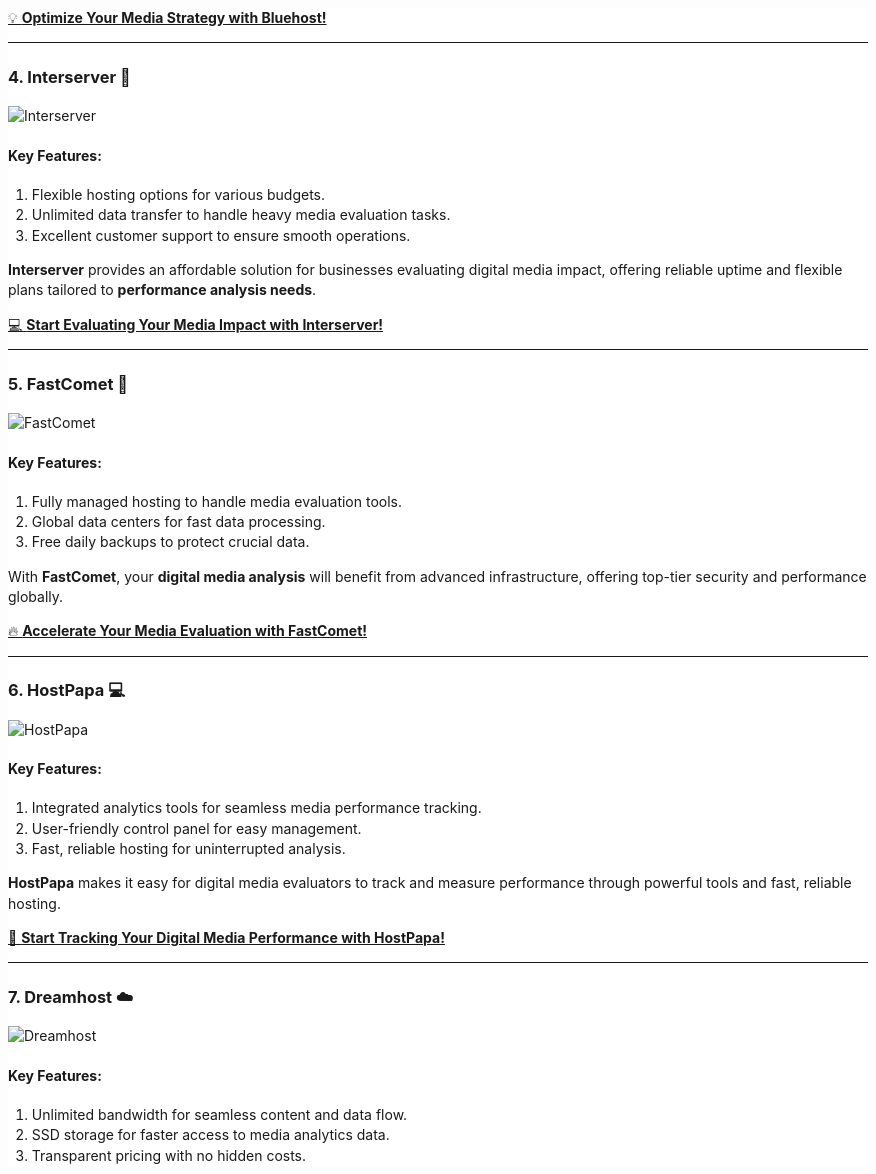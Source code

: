 [💡 **Optimize Your Media Strategy with Bluehost!**](https://snipitx.com/bluehost-jy)

---

### 4. Interserver 💼
![Interserver](https://i.imgur.com/OM5dOEW.jpeg "Interserver Hosting")  
#### Key Features:  
1. Flexible hosting options for various budgets.  
2. Unlimited data transfer to handle heavy media evaluation tasks.  
3. Excellent customer support to ensure smooth operations.  

**Interserver** provides an affordable solution for businesses evaluating digital media impact, offering reliable uptime and flexible plans tailored to **performance analysis needs**.

[💻 **Start Evaluating Your Media Impact with Interserver!**](https://snipitx.com/interserver-jy)

---

### 5. FastComet 🚀
![FastComet](https://i.imgur.com/7qgXuWp.png "FastComet Hosting")  
#### Key Features:  
1. Fully managed hosting to handle media evaluation tools.  
2. Global data centers for fast data processing.  
3. Free daily backups to protect crucial data.  

With **FastComet**, your **digital media analysis** will benefit from advanced infrastructure, offering top-tier security and performance globally.

[🔥 **Accelerate Your Media Evaluation with FastComet!**](https://snipitx.com/fastcomet-jy)

---

### 6. HostPapa 💻
![HostPapa](https://i.imgur.com/ouDTkvl.jpeg "HostPapa Hosting")  
#### Key Features:  
1. Integrated analytics tools for seamless media performance tracking.  
2. User-friendly control panel for easy management.  
3. Fast, reliable hosting for uninterrupted analysis.  

**HostPapa** makes it easy for digital media evaluators to track and measure performance through powerful tools and fast, reliable hosting.

[💼 **Start Tracking Your Digital Media Performance with HostPapa!**](https://snipitx.com/hostpapa-jy)

---

### 7. Dreamhost ☁️
![Dreamhost](https://i.imgur.com/rXIg8ip.jpeg "Dreamhost Hosting")  
#### Key Features:  
1. Unlimited bandwidth for seamless content and data flow.  
2. SSD storage for faster access to media analytics data.  
3. Transparent pricing with no hidden costs.  
